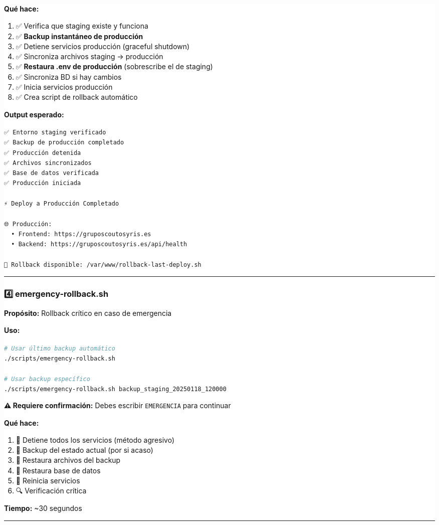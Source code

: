 **Qué hace:**
1. ✅ Verifica que staging existe y funciona
2. ✅ **Backup instantáneo de producción**
3. ✅ Detiene servicios producción (graceful shutdown)
4. ✅ Sincroniza archivos staging → producción
5. ✅ **Restaura .env de producción** (sobrescribe el de staging)
6. ✅ Sincroniza BD si hay cambios
7. ✅ Inicia servicios producción
8. ✅ Crea script de rollback automático

**Output esperado:**
```
✅ Entorno staging verificado
✅ Backup de producción completado
✅ Producción detenida
✅ Archivos sincronizados
✅ Base de datos verificada
✅ Producción iniciada

⚡ Deploy a Producción Completado

🌐 Producción:
  • Frontend: https://gruposcoutosyris.es
  • Backend: https://gruposcoutosyris.es/api/health

🔄 Rollback disponible: /var/www/rollback-last-deploy.sh
```

---

### 4️⃣ **emergency-rollback.sh**

**Propósito:** Rollback crítico en caso de emergencia

**Uso:**
```bash
# Usar último backup automático
./scripts/emergency-rollback.sh

# Usar backup específico
./scripts/emergency-rollback.sh backup_staging_20250118_120000
```

**⚠️ Requiere confirmación:** Debes escribir `EMERGENCIA` para continuar

**Qué hace:**
1. 🚨 Detiene todos los servicios (método agresivo)
2. 💾 Backup del estado actual (por si acaso)
3. 📁 Restaura archivos del backup
4. 🐘 Restaura base de datos
5. 🚀 Reinicia servicios
6. 🔍 Verificación crítica

**Tiempo:** ~30 segundos

---